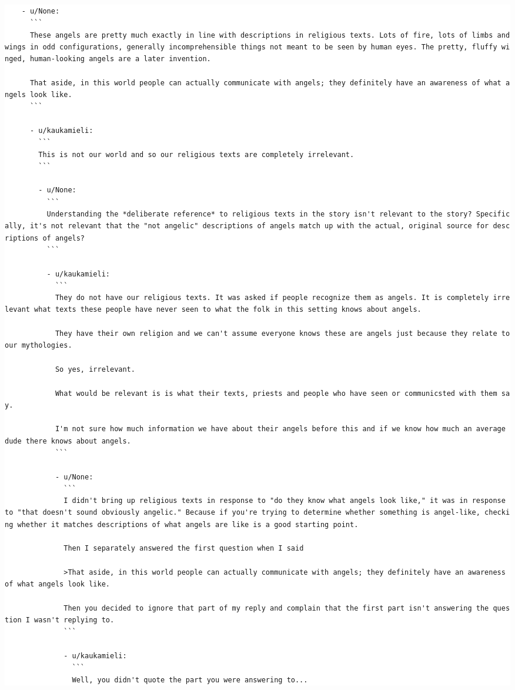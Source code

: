         - u/None:
          ```
          These angels are pretty much exactly in line with descriptions in religious texts. Lots of fire, lots of limbs and wings in odd configurations, generally incomprehensible things not meant to be seen by human eyes. The pretty, fluffy winged, human-looking angels are a later invention.

          That aside, in this world people can actually communicate with angels; they definitely have an awareness of what angels look like.
          ```

          - u/kaukamieli:
            ```
            This is not our world and so our religious texts are completely irrelevant.
            ```

            - u/None:
              ```
              Understanding the *deliberate reference* to religious texts in the story isn't relevant to the story? Specifically, it's not relevant that the "not angelic" descriptions of angels match up with the actual, original source for descriptions of angels?
              ```

              - u/kaukamieli:
                ```
                They do not have our religious texts. It was asked if people recognize them as angels. It is completely irrelevant what texts these people have never seen to what the folk in this setting knows about angels.

                They have their own religion and we can't assume everyone knows these are angels just because they relate to our mythologies.

                So yes, irrelevant.

                What would be relevant is is what their texts, priests and people who have seen or communicsted with them say.

                I'm not sure how much information we have about their angels before this and if we know how much an average dude there knows about angels.
                ```

                - u/None:
                  ```
                  I didn't bring up religious texts in response to "do they know what angels look like," it was in response to "that doesn't sound obviously angelic." Because if you're trying to determine whether something is angel-like, checking whether it matches descriptions of what angels are like is a good starting point.

                  Then I separately answered the first question when I said

                  >That aside, in this world people can actually communicate with angels; they definitely have an awareness of what angels look like. 

                  Then you decided to ignore that part of my reply and complain that the first part isn't answering the question I wasn't replying to.
                  ```

                  - u/kaukamieli:
                    ```
                    Well, you didn't quote the part you were answering to...
